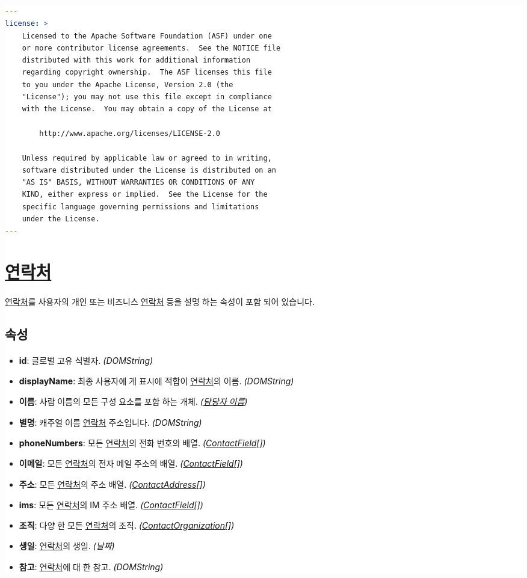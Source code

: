 ```yaml
---
license: >
    Licensed to the Apache Software Foundation (ASF) under one
    or more contributor license agreements.  See the NOTICE file
    distributed with this work for additional information
    regarding copyright ownership.  The ASF licenses this file
    to you under the Apache License, Version 2.0 (the
    "License"); you may not use this file except in compliance
    with the License.  You may obtain a copy of the License at

        http://www.apache.org/licenses/LICENSE-2.0

    Unless required by applicable law or agreed to in writing,
    software distributed under the License is distributed on an
    "AS IS" BASIS, WITHOUT WARRANTIES OR CONDITIONS OF ANY
    KIND, either express or implied.  See the License for the
    specific language governing permissions and limitations
    under the License.
---
```


# <a href="../contacts.html">연락처</a>

<a href="../contacts.html">연락처</a>를 사용자의 개인 또는 비즈니스 <a href="../contacts.html">연락처</a> 등을 설명 하는 속성이 포함 되어 있습니다.

## 속성

*   **id**: 글로벌 고유 식별자. *(DOMString)*

*   **displayName**: 최종 사용자에 게 표시에 적합이 <a href="../contacts.html">연락처</a>의 이름. *(DOMString)*

*   **이름**: 사람 이름의 모든 구성 요소를 포함 하는 개체. *(<a href="../ContactName/contactname.html">담당자 이름</a>)*

*   **별명**: 캐주얼 이름 <a href="../contacts.html">연락처</a> 주소입니다. *(DOMString)*

*   **phoneNumbers**: 모든 <a href="../contacts.html">연락처</a>의 전화 번호의 배열. *(<a href="../ContactField/contactfield.html">ContactField</a>[])*

*   **이메일**: 모든 <a href="../contacts.html">연락처</a>의 전자 메일 주소의 배열. *(<a href="../ContactField/contactfield.html">ContactField</a>[])*

*   **주소**: 모든 <a href="../contacts.html">연락처</a>의 주소 배열. *(<a href="../ContactAddress/contactaddress.html">ContactAddress</a>[])*

*   **ims**: 모든 <a href="../contacts.html">연락처</a>의 IM 주소 배열. *(<a href="../ContactField/contactfield.html">ContactField</a>[])*

*   **조직**: 다양 한 모든 <a href="../contacts.html">연락처</a>의 조직. *(<a href="../ContactOrganization/contactorganization.html">ContactOrganization</a>[])*

*   **생일**: <a href="../contacts.html">연락처</a>의 생일. *(날짜)*

*   **참고**: <a href="../contacts.html">연락처</a>에 대 한 참고. *(DOMString)*
